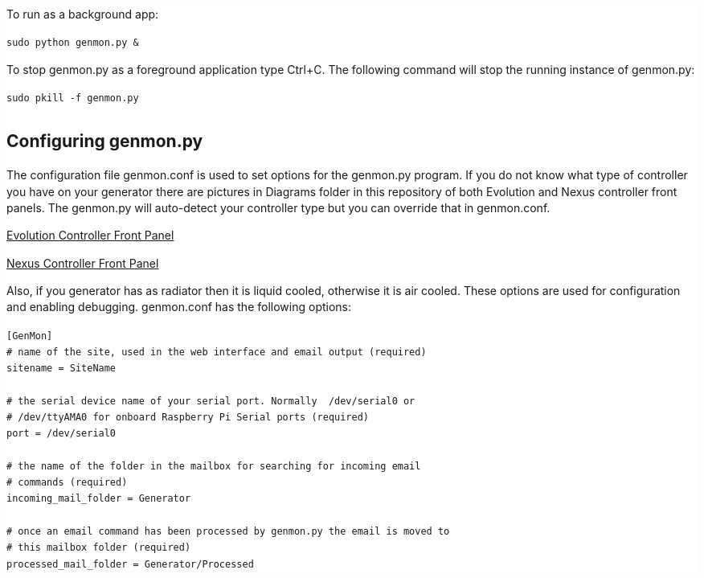 To run as a background app:

    sudo python genmon.py &
   
To stop genmon.py as a foreground application type Ctrl+C. The following command will stop the running instance of genmon.py:

    sudo pkill -f genmon.py

## Configuring genmon.py
The configuration file genmon.conf is used to set options for the genmon.py program. If you do not know what type of controller you have on your generator there are pictures in Diagrams folder in this repository of both Evolution and Nexus controller front panels. The genmon.py will auto-detect your controller type but you can override that in genmon.conf.

[Evolution Controller Front Panel](https://github.com/jgyates/genmon/blob/master/Diagrams/Evolution_Controller.jpg)

[Nexus Controller Front Panel](https://github.com/jgyates/genmon/blob/master/Diagrams/Nexus_Controller.jpg)

Also, if you generator has as radiator then it is liquid cooled, otherwise it is air cooled. These options are used for configuration and enabling debugging. genmon.conf has the following options:

    [GenMon]
    # name of the site, used in the web interface and email output (required)
    sitename = SiteName

    # the serial device name of your serial port. Normally  /dev/serial0 or
    # /dev/ttyAMA0 for onboard Raspberry Pi Serial ports (required)
    port = /dev/serial0

    # the name of the folder in the mailbox for searching for incoming email
    # commands (required)
    incoming_mail_folder = Generator

    # once an email command has been processed by genmon.py the email is moved to
    # this mailbox folder (required)
    processed_mail_folder = Generator/Processed
